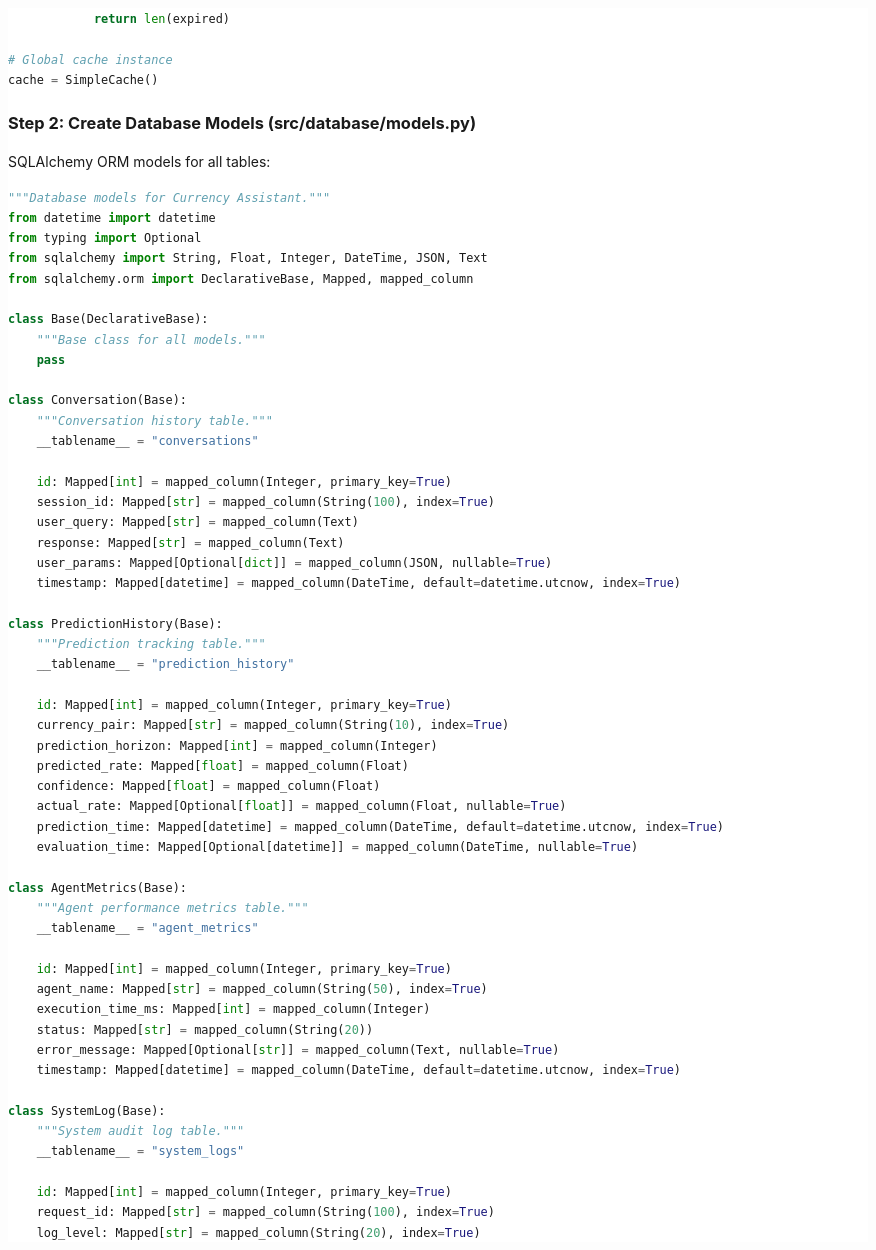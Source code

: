 ```python
            return len(expired)

# Global cache instance
cache = SimpleCache()
```

### Step 2: Create Database Models (src/database/models.py)

SQLAlchemy ORM models for all tables:

```python
"""Database models for Currency Assistant."""
from datetime import datetime
from typing import Optional
from sqlalchemy import String, Float, Integer, DateTime, JSON, Text
from sqlalchemy.orm import DeclarativeBase, Mapped, mapped_column

class Base(DeclarativeBase):
    """Base class for all models."""
    pass

class Conversation(Base):
    """Conversation history table."""
    __tablename__ = "conversations"
    
    id: Mapped[int] = mapped_column(Integer, primary_key=True)
    session_id: Mapped[str] = mapped_column(String(100), index=True)
    user_query: Mapped[str] = mapped_column(Text)
    response: Mapped[str] = mapped_column(Text)
    user_params: Mapped[Optional[dict]] = mapped_column(JSON, nullable=True)
    timestamp: Mapped[datetime] = mapped_column(DateTime, default=datetime.utcnow, index=True)

class PredictionHistory(Base):
    """Prediction tracking table."""
    __tablename__ = "prediction_history"
    
    id: Mapped[int] = mapped_column(Integer, primary_key=True)
    currency_pair: Mapped[str] = mapped_column(String(10), index=True)
    prediction_horizon: Mapped[int] = mapped_column(Integer)
    predicted_rate: Mapped[float] = mapped_column(Float)
    confidence: Mapped[float] = mapped_column(Float)
    actual_rate: Mapped[Optional[float]] = mapped_column(Float, nullable=True)
    prediction_time: Mapped[datetime] = mapped_column(DateTime, default=datetime.utcnow, index=True)
    evaluation_time: Mapped[Optional[datetime]] = mapped_column(DateTime, nullable=True)

class AgentMetrics(Base):
    """Agent performance metrics table."""
    __tablename__ = "agent_metrics"
    
    id: Mapped[int] = mapped_column(Integer, primary_key=True)
    agent_name: Mapped[str] = mapped_column(String(50), index=True)
    execution_time_ms: Mapped[int] = mapped_column(Integer)
    status: Mapped[str] = mapped_column(String(20))
    error_message: Mapped[Optional[str]] = mapped_column(Text, nullable=True)
    timestamp: Mapped[datetime] = mapped_column(DateTime, default=datetime.utcnow, index=True)

class SystemLog(Base):
    """System audit log table."""
    __tablename__ = "system_logs"
    
    id: Mapped[int] = mapped_column(Integer, primary_key=True)
    request_id: Mapped[str] = mapped_column(String(100), index=True)
    log_level: Mapped[str] = mapped_column(String(20), index=True)
```